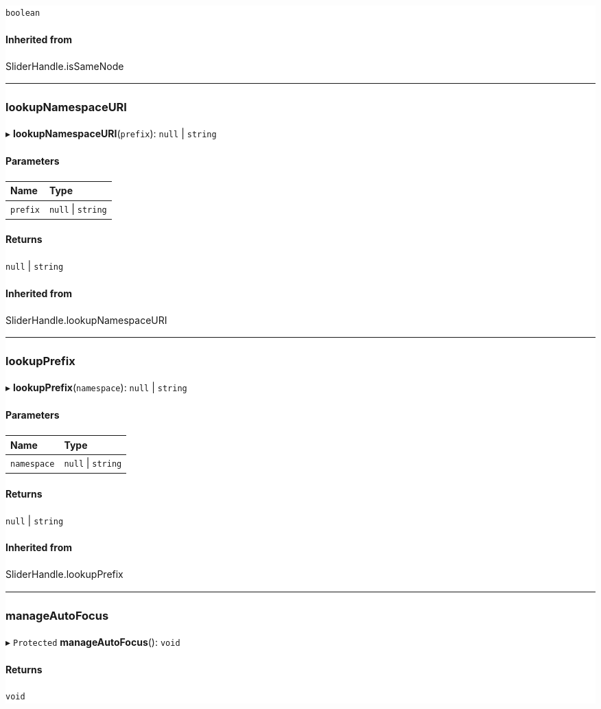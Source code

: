 `boolean`

#### Inherited from

SliderHandle.isSameNode

___

### lookupNamespaceURI

▸ **lookupNamespaceURI**(`prefix`): ``null`` \| `string`

#### Parameters

| Name | Type |
| :------ | :------ |
| `prefix` | ``null`` \| `string` |

#### Returns

``null`` \| `string`

#### Inherited from

SliderHandle.lookupNamespaceURI

___

### lookupPrefix

▸ **lookupPrefix**(`namespace`): ``null`` \| `string`

#### Parameters

| Name | Type |
| :------ | :------ |
| `namespace` | ``null`` \| `string` |

#### Returns

``null`` \| `string`

#### Inherited from

SliderHandle.lookupPrefix

___

### manageAutoFocus

▸ `Protected` **manageAutoFocus**(): `void`

#### Returns

`void`
